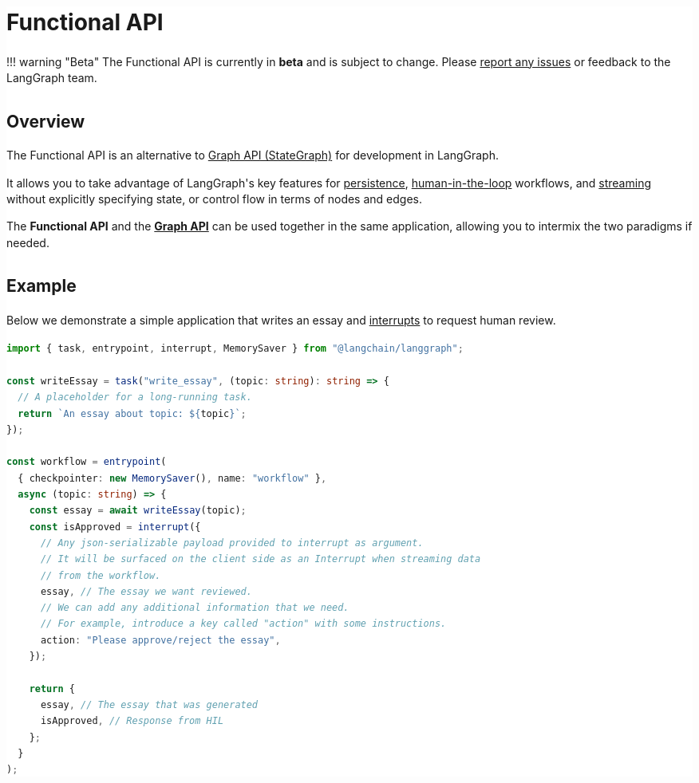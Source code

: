 # Functional API

!!! warning "Beta"
    The Functional API is currently in **beta** and is subject to change. Please [report any issues](https://github.com/langchain-ai/langgraphjs/issues) or feedback to the LangGraph team.

## Overview

The Functional API is an alternative to [Graph API (StateGraph)](low_level.md#stategraph) for development in LangGraph. 

It allows you to take advantage of LangGraph's key features for [persistence](persistence.md), [human-in-the-loop](human_in_the_loop.md) workflows, and [streaming](streaming.md) without explicitly specifying state, or control flow in terms of nodes and edges.  

The **Functional API** and the **[Graph API](low_level.md)** can be used together in the same application, allowing you to intermix the two paradigms if needed.

## Example

Below we demonstrate a simple application that writes an essay and [interrupts](human_in_the_loop.md) to request human review.

```typescript
import { task, entrypoint, interrupt, MemorySaver } from "@langchain/langgraph";

const writeEssay = task("write_essay", (topic: string): string => {
  // A placeholder for a long-running task.
  return `An essay about topic: ${topic}`;
});

const workflow = entrypoint(
  { checkpointer: new MemorySaver(), name: "workflow" },
  async (topic: string) => {
    const essay = await writeEssay(topic);
    const isApproved = interrupt({
      // Any json-serializable payload provided to interrupt as argument.
      // It will be surfaced on the client side as an Interrupt when streaming data
      // from the workflow.
      essay, // The essay we want reviewed.
      // We can add any additional information that we need.
      // For example, introduce a key called "action" with some instructions.
      action: "Please approve/reject the essay",
    });

    return {
      essay, // The essay that was generated
      isApproved, // Response from HIL
    };
  }
);
```
